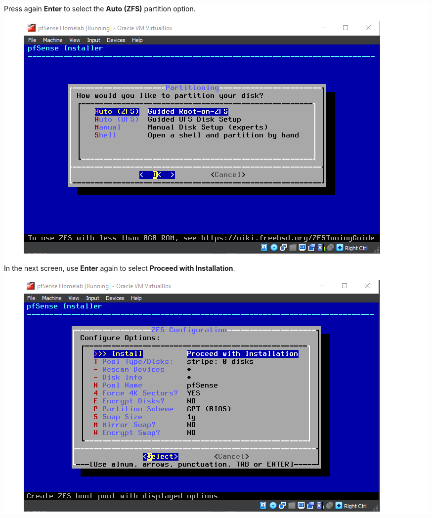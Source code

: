 Press again **Enter** to select the **Auto (ZFS)** partition option.

<figure><img src="../../.gitbook/assets/image (30).png" alt=""><figcaption></figcaption></figure>

In the next screen, use **Enter** again to select **Proceed with Installation**.

<figure><img src="../../.gitbook/assets/image (31).png" alt=""><figcaption></figcaption></figure>
